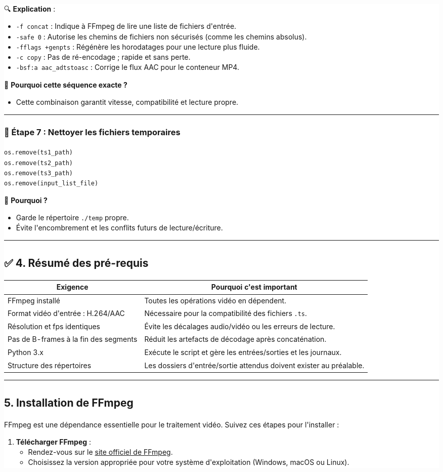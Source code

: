 🔍 **Explication** :

* `-f concat` : Indique à FFmpeg de lire une liste de fichiers d'entrée.
* `-safe 0` : Autorise les chemins de fichiers non sécurisés (comme les chemins absolus).
* `-fflags +genpts` : Régénère les horodatages pour une lecture plus fluide.
* `-c copy` : Pas de ré-encodage ; rapide et sans perte.
* `-bsf:a aac_adtstoasc` : Corrige le flux AAC pour le conteneur MP4.

📌 **Pourquoi cette séquence exacte ?**

* Cette combinaison garantit vitesse, compatibilité et lecture propre.

---

### 🧹 Étape 7 : **Nettoyer les fichiers temporaires**

```python
os.remove(ts1_path)
os.remove(ts2_path)
os.remove(ts3_path)
os.remove(input_list_file)
```

📌 **Pourquoi ?**

* Garde le répertoire `./temp` propre.
* Évite l'encombrement et les conflits futurs de lecture/écriture.

---

## ✅ 4. Résumé des pré-requis

| Exigence                      | Pourquoi c'est important                                |
| ----------------------------- | ------------------------------------------------------ |
| FFmpeg installé               | Toutes les opérations vidéo en dépendent.             |
| Format vidéo d'entrée : H.264/AAC | Nécessaire pour la compatibilité des fichiers `.ts`. |
| Résolution et fps identiques  | Évite les décalages audio/vidéo ou les erreurs de lecture. |
| Pas de B-frames à la fin des segments | Réduit les artefacts de décodage après concaténation. |
| Python 3.x                    | Exécute le script et gère les entrées/sorties et les journaux. |
| Structure des répertoires     | Les dossiers d'entrée/sortie attendus doivent exister au préalable. |

---

## 5. Installation de FFmpeg

FFmpeg est une dépendance essentielle pour le traitement vidéo. Suivez ces étapes pour l'installer :

1. **Télécharger FFmpeg** :
   - Rendez-vous sur le [site officiel de FFmpeg](https://ffmpeg.org/download.html).
   - Choisissez la version appropriée pour votre système d'exploitation (Windows, macOS ou Linux).
